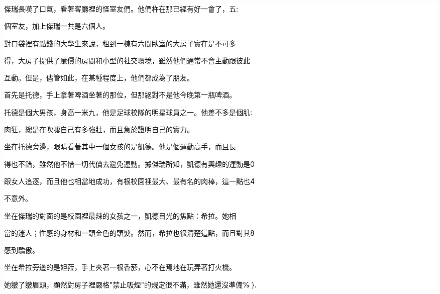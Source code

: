 









傑瑞長嘆了口氣，看著客廳裡的怪室友們。他們杵在那已經有好一會了，五:



個室友，加上傑瑞一共是六個人。







對口袋裡有點錢的大學生來說，租到一棟有六間臥室的大房子實在是不可多



得，大房子提供了廉價的房間和小型的社交環境，雖然他們通常不會主動跟彼此



互動。但是，儘管如此，在某種程度上，他們都成為了朋友。



首先是托德，手上拿著啤酒坐著的那位，但那絕對不是他今晚第一瓶啤酒。



托德是個大男孩，身高一米九，他是足球校隊的明星球員之一。他差不多是個肌:



肉狂，總是在吹噓自己有多強壯，而且急於證明自己的實力。



坐在托德旁邊，眼睛看著其中一個女孩的是凱德。他是個運動高手，而且長



得也不錯，雖然他不惜一切代價去避免運動。據傑瑞所知，凱德有興趣的運動是0



跟女人追逐，而且他也相當地成功，有根校園裡最大、最有名的肉棒，這一點也4



不意外。



坐在傑瑞的對面的是校園裡最辣的女孩之一，凱德目光的焦點：希拉。她相



當的迷人；性感的身材和一頭金色的頭髮。然而，希拉也很清楚這點，而且對其8



感到驕傲。



坐在希拉旁邊的是妲菈，手上夾著一根香菸，心不在焉地在玩弄著打火機。



她皺了皺眉頭，顯然對房子裡嚴格"禁止吸煙"的規定很不滿，雖然她還沒準備% }.
